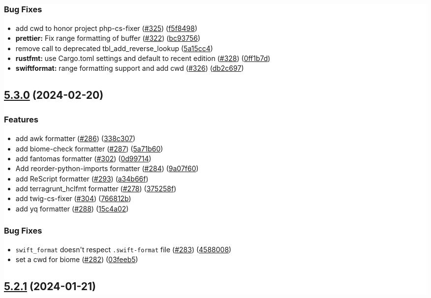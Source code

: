 
### Bug Fixes

* add cwd to honor project php-cs-fixer ([#325](https://github.com/stevearc/conform.nvim/issues/325)) ([f5f8498](https://github.com/stevearc/conform.nvim/commit/f5f8498cf27931e06645c9fe020b9c28dce49d98))
* **prettier:** Fix range formatting of buffer ([#322](https://github.com/stevearc/conform.nvim/issues/322)) ([bc93756](https://github.com/stevearc/conform.nvim/commit/bc937565f251866c0ff344fd13fe27f00a4c0d25))
* remove call to deprecated tbl_add_reverse_lookup ([5a15cc4](https://github.com/stevearc/conform.nvim/commit/5a15cc46e75cad804fd51ec5af9227aeb1d1bdaa))
* **rustfmt:** use Cargo.toml settings and default to recent edition ([#328](https://github.com/stevearc/conform.nvim/issues/328)) ([0ff1b7d](https://github.com/stevearc/conform.nvim/commit/0ff1b7d32fd3e8df194ca5ebec1dab9c61fb9911))
* **swiftformat:** range formatting support and add cwd ([#326](https://github.com/stevearc/conform.nvim/issues/326)) ([db2c697](https://github.com/stevearc/conform.nvim/commit/db2c697fe8302f0328b50b480204be1b577a1e2f))

## [5.3.0](https://github.com/stevearc/conform.nvim/compare/v5.2.1...v5.3.0) (2024-02-20)


### Features

* add awk formatter ([#286](https://github.com/stevearc/conform.nvim/issues/286)) ([338c307](https://github.com/stevearc/conform.nvim/commit/338c3070ae7f7028185ae6123541c2ca71cfe7ff))
* add biome-check formatter ([#287](https://github.com/stevearc/conform.nvim/issues/287)) ([5a71b60](https://github.com/stevearc/conform.nvim/commit/5a71b6064ec6ecf0fff91af67e95200aae9e9562))
* add fantomas formatter ([#302](https://github.com/stevearc/conform.nvim/issues/302)) ([0d99714](https://github.com/stevearc/conform.nvim/commit/0d997149a0472ab811bcfdca5dc45d9db483f949))
* Add reorder-python-imports formatter ([#284](https://github.com/stevearc/conform.nvim/issues/284)) ([9a07f60](https://github.com/stevearc/conform.nvim/commit/9a07f60f7499cdc76ed40af62bb9a50ac928d7d2))
* add ReScript formatter ([#293](https://github.com/stevearc/conform.nvim/issues/293)) ([a34b66f](https://github.com/stevearc/conform.nvim/commit/a34b66f9a4a8f4fb8e270ebfa9c8836fdb8381c1))
* add terragrunt_hclfmt formatter ([#278](https://github.com/stevearc/conform.nvim/issues/278)) ([375258f](https://github.com/stevearc/conform.nvim/commit/375258f1fe1500f175d7135aef1dc6a87dbd83b2))
* add twig-cs-fixer ([#304](https://github.com/stevearc/conform.nvim/issues/304)) ([766812b](https://github.com/stevearc/conform.nvim/commit/766812b0e830c2e40613f99f89102d8840431c6a))
* add yq formatter ([#288](https://github.com/stevearc/conform.nvim/issues/288)) ([15c4a02](https://github.com/stevearc/conform.nvim/commit/15c4a0273bb5468004bb46f632dc5326bc5634d7))


### Bug Fixes

* `swift_format` doesn't respect `.swift-format` file ([#283](https://github.com/stevearc/conform.nvim/issues/283)) ([4588008](https://github.com/stevearc/conform.nvim/commit/4588008a7c5b57fbff97fdfb529c059235cdc7ee))
* set a cwd for biome ([#282](https://github.com/stevearc/conform.nvim/issues/282)) ([03feeb5](https://github.com/stevearc/conform.nvim/commit/03feeb5024a4b44754d63dec55b79b8133a8ea9f))

## [5.2.1](https://github.com/stevearc/conform.nvim/compare/v5.2.0...v5.2.1) (2024-01-21)

